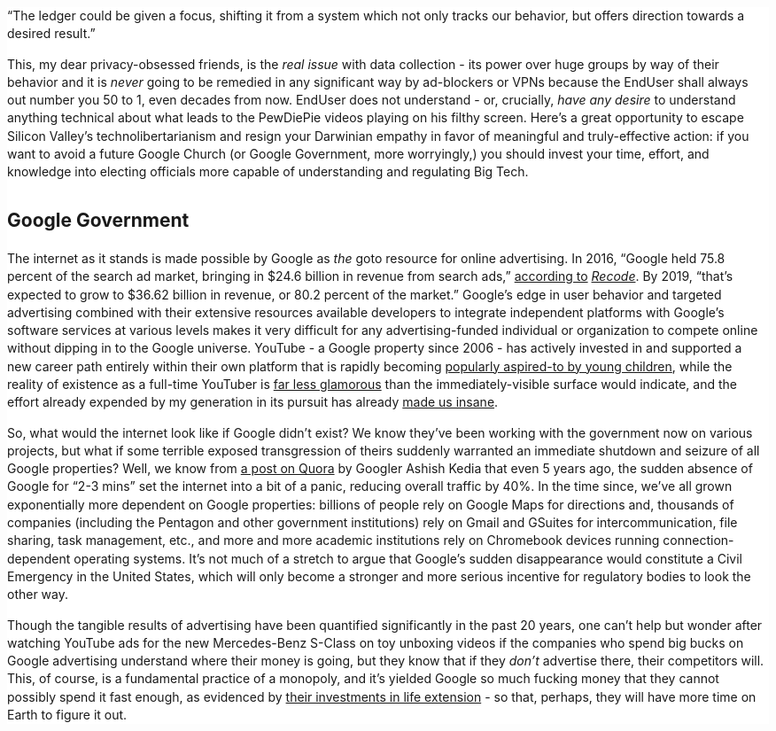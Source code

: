 “The ledger could be given a focus, shifting it from a system which not only tracks our behavior, but offers direction towards a desired result.”

This, my dear privacy-obsessed friends, is the *real issue* with data collection - its power over huge groups by way of their behavior and it is *never* going to be remedied in any significant way by ad-blockers or VPNs because the EndUser shall always out number you 50 to 1, even decades from now. EndUser does not understand - or, crucially, *have any desire* to understand anything technical about what leads to the PewDiePie videos playing on his filthy screen. Here’s a great opportunity to escape Silicon Valley’s technolibertarianism and resign your Darwinian empathy in favor of meaningful and truly-effective action: if you want to avoid a future Google Church (or Google Government, more worryingly,) you should invest your time, effort, and knowledge into electing officials more capable of understanding and regulating Big Tech.

## Google Government

The internet as it stands is made possible by Google as *the* goto resource for online advertising. In 2016, “Google held 75.8 percent of the search ad market, bringing in $24.6 billion in revenue from search ads,” [according to](https://www.recode.net/2017/3/14/14890122/google-search-ad-market-share-growth) [*Recode*](https://www.recode.net/2017/3/14/14890122/google-search-ad-market-share-growth). By 2019, “that’s expected to grow to $36.62 billion in revenue, or 80.2 percent of the market.” Google’s edge in user behavior and targeted advertising combined with their extensive resources available developers to integrate independent platforms with Google’s software services at various levels makes it very difficult for any advertising-funded individual or organization to compete online without dipping in to the Google universe. YouTube - a Google property since 2006 - has actively invested in and supported a new career path entirely within their own platform that is rapidly becoming [popularly aspired-to by young children](https://metro.co.uk/2018/01/19/children-now-more-likely-to-want-to-become-youtubers-than-actors-7241396/), while the reality of existence as a full-time YouTuber is [far less glamorous](https://medium.com/@robertoblake/what-nobody-tells-you-about-being-a-youtuber-the-youtube-middle-class-378b77eb8bc9) than the immediately-visible surface would indicate, and the effort already expended by my generation in its pursuit has already [made us insane](http://bit.ly/searchchildren).

So, what would the internet look like if Google didn’t exist? We know they’ve been working with the government now on various projects, but what if some terrible exposed transgression of theirs suddenly warranted an immediate shutdown and seizure of all Google properties? Well, we know from [a post on Quora](https://www.quora.com/What-would-happen-if-Google-were-to-shut-down-for-30-minutes) by Googler Ashish Kedia that even 5 years ago, the sudden absence of Google for “2-3 mins” set the internet into a bit of a panic, reducing overall traffic by 40%. In the time since, we’ve all grown exponentially more dependent on Google properties: billions of people rely on Google Maps for directions and, thousands of companies (including the Pentagon and other government institutions) rely on Gmail and GSuites for intercommunication, file sharing, task management, etc., and more and more academic institutions rely on Chromebook devices running connection-dependent operating systems. It’s not much of a stretch to argue that Google’s sudden disappearance would constitute a Civil Emergency in the United States, which will only become a stronger and more serious incentive for regulatory bodies to look the other way.

Though the tangible results of advertising have been quantified significantly in the past 20 years, one can’t help but wonder after watching YouTube ads for the new Mercedes-Benz S-Class on toy unboxing videos if the companies who spend big bucks on Google advertising understand where their money is going, but they know that if they *don’t* advertise there, their competitors will. This, of course, is a fundamental practice of a monopoly, and it’s yielded Google so much fucking money that they cannot possibly spend it fast enough, as evidenced by [their investments in life extension](https://www.vox.com/science-and-health/2017/4/27/15409672/google-calico-secretive-aging-mortality-research) - so that, perhaps, they will have more time on Earth to figure it out.
